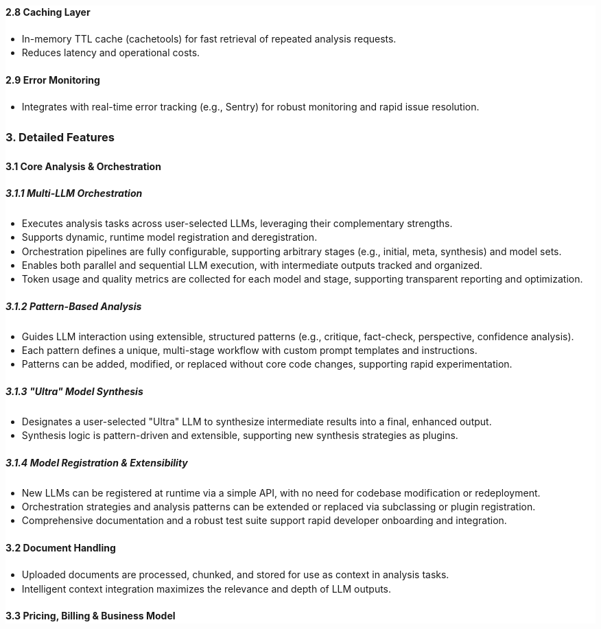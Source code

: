 #### **2.8 Caching Layer**

- In-memory TTL cache (cachetools) for fast retrieval of repeated analysis requests.
- Reduces latency and operational costs.

#### **2.9 Error Monitoring**

- Integrates with real-time error tracking (e.g., Sentry) for robust monitoring and rapid issue resolution.

### **3. Detailed Features**

#### **3.1 Core Analysis & Orchestration**

##### **3.1.1 Multi-LLM Orchestration**

- Executes analysis tasks across user-selected LLMs, leveraging their complementary strengths.
- Supports dynamic, runtime model registration and deregistration.
- Orchestration pipelines are fully configurable, supporting arbitrary stages (e.g., initial, meta, synthesis) and model sets.
- Enables both parallel and sequential LLM execution, with intermediate outputs tracked and organized.
- Token usage and quality metrics are collected for each model and stage, supporting transparent reporting and optimization.

##### **3.1.2 Pattern-Based Analysis**

- Guides LLM interaction using extensible, structured patterns (e.g., critique, fact-check, perspective, confidence analysis).
- Each pattern defines a unique, multi-stage workflow with custom prompt templates and instructions.
- Patterns can be added, modified, or replaced without core code changes, supporting rapid experimentation.

##### **3.1.3 "Ultra" Model Synthesis**

- Designates a user-selected "Ultra" LLM to synthesize intermediate results into a final, enhanced output.
- Synthesis logic is pattern-driven and extensible, supporting new synthesis strategies as plugins.

##### **3.1.4 Model Registration & Extensibility**

- New LLMs can be registered at runtime via a simple API, with no need for codebase modification or redeployment.
- Orchestration strategies and analysis patterns can be extended or replaced via subclassing or plugin registration.
- Comprehensive documentation and a robust test suite support rapid developer onboarding and integration.

#### **3.2 Document Handling**

- Uploaded documents are processed, chunked, and stored for use as context in analysis tasks.
- Intelligent context integration maximizes the relevance and depth of LLM outputs.

#### **3.3 Pricing, Billing & Business Model**
